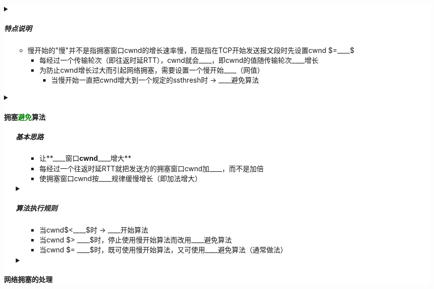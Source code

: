 </ul>

<div>
<details><summary> </summary></details>
</div>

##### 特点说明

<ul>

- 慢开始的"慢"并不是指拥塞窗口cwnd的增长速率慢，而是指在TCP开始发送报文段时先设置cwnd $=____$
  - 每经过一个传输轮次（即往返时延RTT），cwnd就会____，即cwnd的值随传输轮次____增长
  - 为防止cwnd增长过大而引起网络拥塞，需要设置一个慢开始____（网值）
    - 当慢开始一直把cwnd增大到一个规定的ssthresh时 → ____避免算法

</ul>

<div>
<details><summary> </summary></details>
</div>

</ul>

#### 拥塞<span style="color: green;">避免</span>算法  

<ul>

##### 基本思路

<ul>

- 让**____窗口**cwnd**____增大**
- 每经过一个往返时延RTT就把发送方的拥塞窗口cwnd加____，而不是加倍
- 使拥塞窗口cwnd按____规律缓慢增长（即加法增大）

</ul>

<div>
<details><summary> </summary></details>
</div>

##### 算法执行规则

<ul>

- 当cwnd$<____$时 → ____开始算法
- 当cwnd $> ____$时，停止使用慢开始算法而改用____避免算法
- 当cwnd $= ____$时，既可使用慢开始算法，又可使用____避免算法（通常做法）

</ul>

<div>
<details><summary> </summary></details>
</div>

</ul>

#### 网络拥塞的处理  
